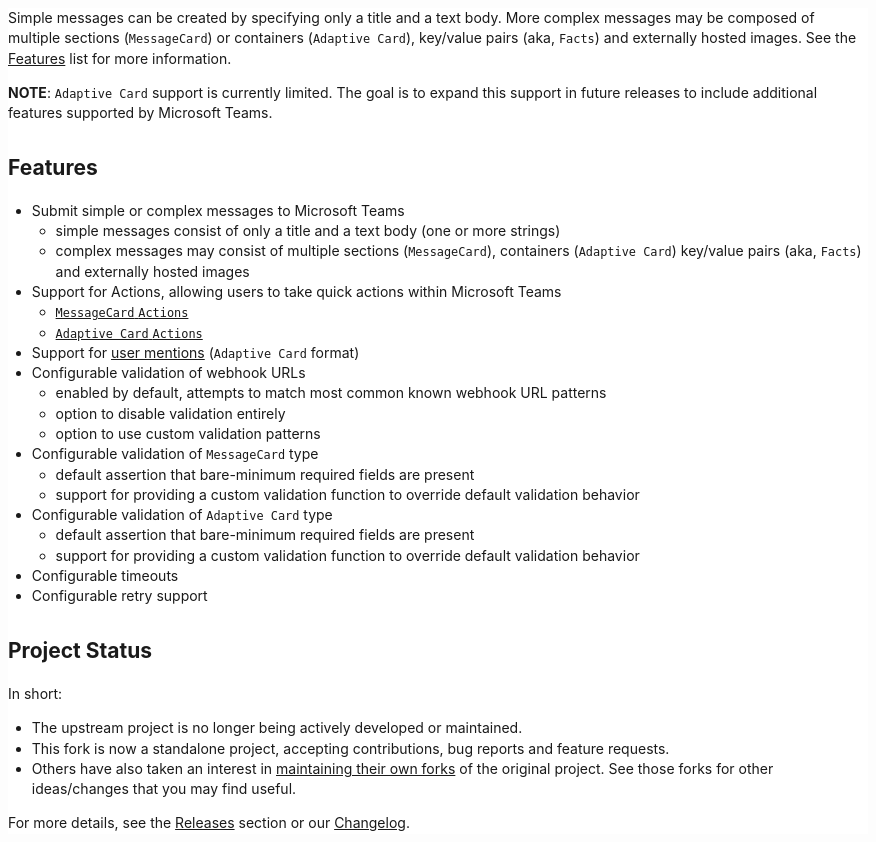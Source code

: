 Simple messages can be created by specifying only a title and a text body.
More complex messages may be composed of multiple sections (`MessageCard`) or
containers (`Adaptive Card`), key/value pairs (aka, `Facts`) and externally
hosted images. See the [Features](#features) list for more information.

**NOTE**: `Adaptive Card` support is currently limited. The goal is to expand
this support in future releases to include additional features supported by
Microsoft Teams.

## Features

- Submit simple or complex messages to Microsoft Teams
  - simple messages consist of only a title and a text body (one or more
    strings)
  - complex messages may consist of multiple sections (`MessageCard`),
    containers (`Adaptive Card`) key/value pairs (aka, `Facts`) and externally
    hosted images
- Support for Actions, allowing users to take quick actions within Microsoft
  Teams
  - [`MessageCard` `Actions`][msgcard-ref-actions]
  - [`Adaptive Card` `Actions`][adaptivecard-ref-actions]
- Support for [user mentions][adaptivecard-user-mentions] (`Adaptive
  Card` format)
- Configurable validation of webhook URLs
  - enabled by default, attempts to match most common known webhook URL
    patterns
  - option to disable validation entirely
  - option to use custom validation patterns
- Configurable validation of `MessageCard` type
  - default assertion that bare-minimum required fields are present
  - support for providing a custom validation function to override default
    validation behavior
- Configurable validation of `Adaptive Card` type
  - default assertion that bare-minimum required fields are present
  - support for providing a custom validation function to override default
    validation behavior
- Configurable timeouts
- Configurable retry support

## Project Status

In short:

- The upstream project is no longer being actively developed or maintained.
- This fork is now a standalone project, accepting contributions, bug reports
  and feature requests.
- Others have also taken an interest in [maintaining their own
  forks](https://github.com/atc0005/go-teams-notify/network/members) of the
  original project. See those forks for other ideas/changes that you may find
  useful.

For more details, see the
[Releases](https://github.com/atc0005/go-teams-notify/releases) section or our
[Changelog](https://github.com/atc0005/go-teams-notify/blob/master/CHANGELOG.md).


[githubtag-image]: https://img.shields.io/github/release/atc0005/go-teams-notify.svg?style=flat
[githubtag-url]: https://github.com/atc0005/go-teams-notify
[goref-image]: https://pkg.go.dev/badge/github.com/atc0005/go-teams-notify/v2.svg
[goref-url]: https://pkg.go.dev/github.com/atc0005/go-teams-notify/v2
[license-image]: https://img.shields.io/github/license/atc0005/go-teams-notify.svg?style=flat
[license-url]: https://github.com/atc0005/go-teams-notify/blob/master/LICENSE
[msgcard-ref]: <https://docs.microsoft.com/en-us/outlook/actionable-messages/message-card-reference>
[msgcard-ref-actions]: <https://docs.microsoft.com/en-us/outlook/actionable-messages/message-card-reference#actions>
[adaptivecard-ref]: <https://adaptivecards.io/explorer>
[adaptivecard-ref-actions]: <https://docs.microsoft.com/en-us/adaptive-cards/authoring-cards/getting-started>
[adaptivecard-user-mentions]: <https://docs.microsoft.com/en-us/microsoftteams/platform/task-modules-and-cards/cards/cards-format#mention-support-within-adaptive-cards>